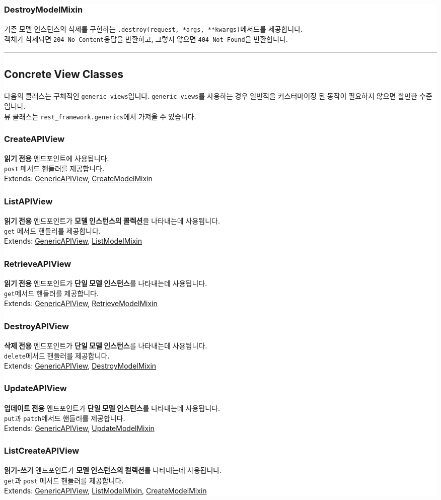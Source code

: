 ### DestroyModelMixin
기존 모델 인스턴스의 삭제를 구현하는 `.destroy(request, *args, **kwargs)`메서드를 제공합니다.  
객체가 삭제되면 `204 No Content`응답을 반환하고, 그렇지 않으면 `404 Not Found`을 반환합니다.

---

## Concrete View Classes
다음의 클래스는 구체적인 `generic views`입니다. `generic views`를 사용하는 경우 일반적을 커스터마이징 된 동작이 필요하지 않으면 할만한 수준입니다.  
뷰 클래스는 `rest_framework.generics`에서 가져올 수 있습니다.

### CreateAPIView
**읽기 전용** 엔드포인트에 사용됩니다.  
`post` 메서드 핸들러를 제공합니다.  
Extends: [GenericAPIView](http://www.django-rest-framework.org/api-guide/generic-views/#genericapiview), [CreateModelMixin](http://www.django-rest-framework.org/api-guide/generic-views/#createmodelmixin)

### ListAPIView
**읽기 전용** 엔드포인트가 **모델 인스턴스의 콜렉션**을 나타내는데 사용됩니다.  
`get` 메서드 핸들러를 제공합니다.  
Extends: [GenericAPIView](http://www.django-rest-framework.org/api-guide/generic-views/#genericapiview), [ListModelMixin](http://www.django-rest-framework.org/api-guide/generic-views/#listmodelmixin)

### RetrieveAPIView
**읽기 전용** 엔드포인트가 **단일 모델 인스턴스**를 나타내는데  사용됩니다.  
`get`메서드 핸들러를 제공합니다.  
Extends: [GenericAPIView](http://www.django-rest-framework.org/api-guide/generic-views/#genericapiview), [RetrieveModelMixin](http://www.django-rest-framework.org/api-guide/generic-views/#retrievemodelmixin)

### DestroyAPIView
**삭제 전용** 엔드포인트가 **단일 모델 인스턴스**를 나타내는데 사용됩니다.  
`delete`메서드 핸들러를 제공합니다.  
Extends: [GenericAPIView](http://www.django-rest-framework.org/api-guide/generic-views/#genericapiview), [DestroyModelMixin](http://www.django-rest-framework.org/api-guide/generic-views/#destroymodelmixin)

### UpdateAPIView
**업데이트 전용** 엔드포인트가 **단일 모델 인스턴스**를 나타내는데 사용됩니다.  
`put`과 `patch`메서드 핸들러를 제공합니다.  
Extends: [GenericAPIView](http://www.django-rest-framework.org/api-guide/generic-views/#genericapiview), [UpdateModelMixin](http://www.django-rest-framework.org/api-guide/generic-views/#updatemodelmixin)

### ListCreateAPIView
**읽기-쓰기** 엔드포인트가 **모델 인스턴스의 컬렉션**를 나타내는데 사용됩니다.  
`get`과 `post` 메서드 핸들러를 제공합니다.  
Extends: [GenericAPIView](http://www.django-rest-framework.org/api-guide/generic-views/#genericapiview), [ListModelMixin](http://www.django-rest-framework.org/api-guide/generic-views/#listmodelmixin), [CreateModelMixin](http://www.django-rest-framework.org/api-guide/generic-views/#createmodelmixin)
